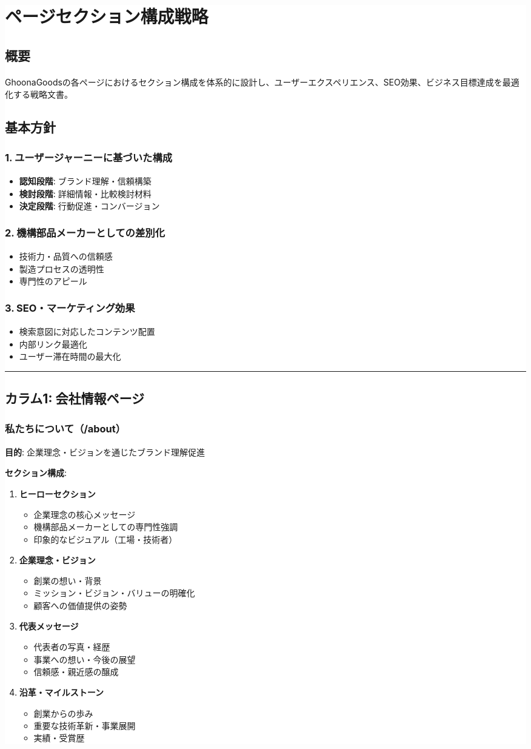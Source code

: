 # ページセクション構成戦略

## 概要

GhoonaGoodsの各ページにおけるセクション構成を体系的に設計し、ユーザーエクスペリエンス、SEO効果、ビジネス目標達成を最適化する戦略文書。

## 基本方針

### 1. ユーザージャーニーに基づいた構成
- **認知段階**: ブランド理解・信頼構築
- **検討段階**: 詳細情報・比較検討材料
- **決定段階**: 行動促進・コンバージョン

### 2. 機構部品メーカーとしての差別化
- 技術力・品質への信頼感
- 製造プロセスの透明性
- 専門性のアピール

### 3. SEO・マーケティング効果
- 検索意図に対応したコンテンツ配置
- 内部リンク最適化
- ユーザー滞在時間の最大化

---

## カラム1: 会社情報ページ

### 私たちについて（/about）

**目的**: 企業理念・ビジョンを通じたブランド理解促進

**セクション構成**:
1. **ヒーローセクション**
   - 企業理念の核心メッセージ
   - 機構部品メーカーとしての専門性強調
   - 印象的なビジュアル（工場・技術者）

2. **企業理念・ビジョン**
   - 創業の想い・背景
   - ミッション・ビジョン・バリューの明確化
   - 顧客への価値提供の姿勢

3. **代表メッセージ**
   - 代表者の写真・経歴
   - 事業への想い・今後の展望
   - 信頼感・親近感の醸成

4. **沿革・マイルストーン**
   - 創業からの歩み
   - 重要な技術革新・事業展開
   - 実績・受賞歴
